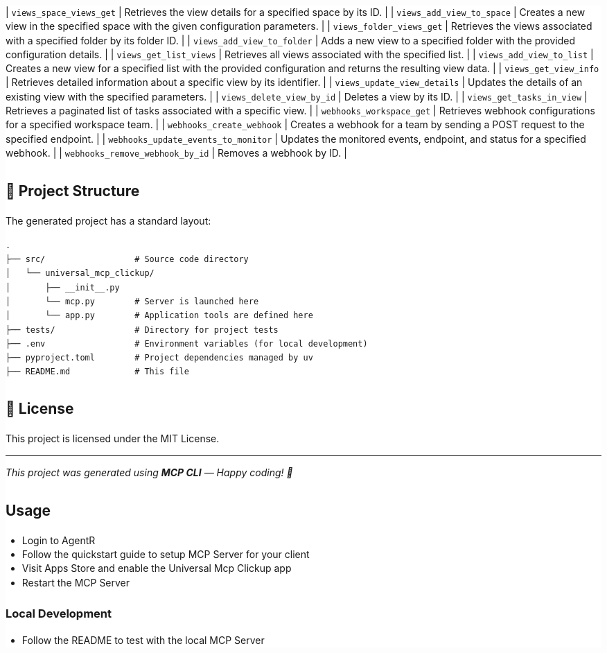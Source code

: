 | `views_space_views_get` | Retrieves the view details for a specified space by its ID. |
| `views_add_view_to_space` | Creates a new view in the specified space with the given configuration parameters. |
| `views_folder_views_get` | Retrieves the views associated with a specified folder by its folder ID. |
| `views_add_view_to_folder` | Adds a new view to a specified folder with the provided configuration details. |
| `views_get_list_views` | Retrieves all views associated with the specified list. |
| `views_add_view_to_list` | Creates a new view for a specified list with the provided configuration and returns the resulting view data. |
| `views_get_view_info` | Retrieves detailed information about a specific view by its identifier. |
| `views_update_view_details` | Updates the details of an existing view with the specified parameters. |
| `views_delete_view_by_id` | Deletes a view by its ID. |
| `views_get_tasks_in_view` | Retrieves a paginated list of tasks associated with a specific view. |
| `webhooks_workspace_get` | Retrieves webhook configurations for a specified workspace team. |
| `webhooks_create_webhook` | Creates a webhook for a team by sending a POST request to the specified endpoint. |
| `webhooks_update_events_to_monitor` | Updates the monitored events, endpoint, and status for a specified webhook. |
| `webhooks_remove_webhook_by_id` | Removes a webhook by ID. |

## 📁 Project Structure

The generated project has a standard layout:
```
.
├── src/                  # Source code directory
│   └── universal_mcp_clickup/
│       ├── __init__.py
│       └── mcp.py        # Server is launched here
│       └── app.py        # Application tools are defined here
├── tests/                # Directory for project tests
├── .env                  # Environment variables (for local development)
├── pyproject.toml        # Project dependencies managed by uv
├── README.md             # This file
```

## 📝 License

This project is licensed under the MIT License.

---

_This project was generated using **MCP CLI** — Happy coding! 🚀_

## Usage

- Login to AgentR
- Follow the quickstart guide to setup MCP Server for your client
- Visit Apps Store and enable the Universal Mcp Clickup app
- Restart the MCP Server

### Local Development

- Follow the README to test with the local MCP Server 